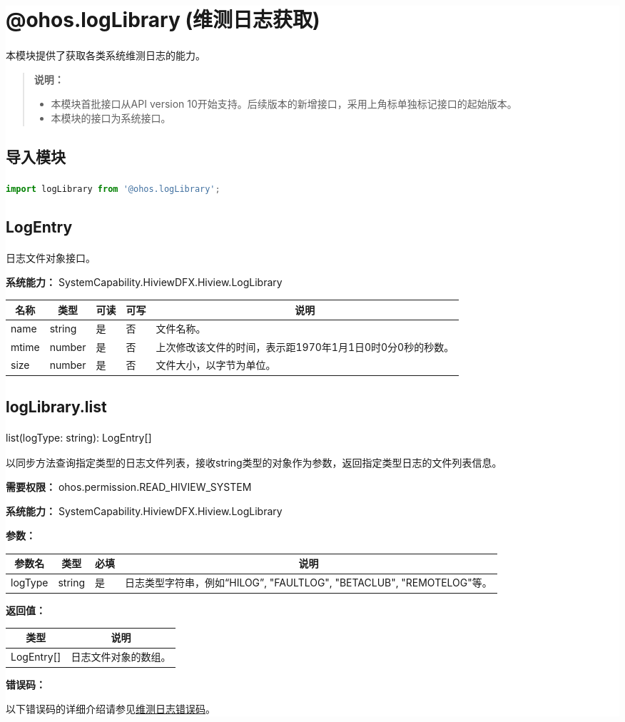 # @ohos.logLibrary (维测日志获取)

本模块提供了获取各类系统维测日志的能力。

> **说明：**
>
> - 本模块首批接口从API version 10开始支持。后续版本的新增接口，采用上角标单独标记接口的起始版本。
> - 本模块的接口为系统接口。

## 导入模块

```js
import logLibrary from '@ohos.logLibrary';
```

## LogEntry

日志文件对象接口。

**系统能力：** SystemCapability.HiviewDFX.Hiview.LogLibrary

| 名称 | 类型 | 可读 | 可写 | 说明 |
| -------- | -------- | -------- | -------- | -------- |
| name | string | 是 | 否 | 文件名称。 |
| mtime | number | 是 | 否  | 上次修改该文件的时间，表示距1970年1月1日0时0分0秒的秒数。 |
| size | number | 是 | 否  | 文件大小，以字节为单位。 |

## logLibrary.list

list(logType: string): LogEntry[]

以同步方法查询指定类型的日志文件列表，接收string类型的对象作为参数，返回指定类型日志的文件列表信息。

**需要权限：** ohos.permission.READ_HIVIEW_SYSTEM

**系统能力：** SystemCapability.HiviewDFX.Hiview.LogLibrary

**参数：**

| 参数名    | 类型                      | 必填 | 说明                                                         |
| --------- | ------------------------- | ---- | ------------------------------------------------------------ |
| logType | string | 是 | 日志类型字符串，例如“HILOG”, "FAULTLOG", "BETACLUB", "REMOTELOG"等。 |

**返回值：**

| 类型                | 说明                                                         |
| ------------------- | ------------------------------------------------------------ |
| LogEntry[] | 日志文件对象的数组。 |

**错误码：**

以下错误码的详细介绍请参见[维测日志错误码](../errorcodes/errorcode-loglibrary.md)。
